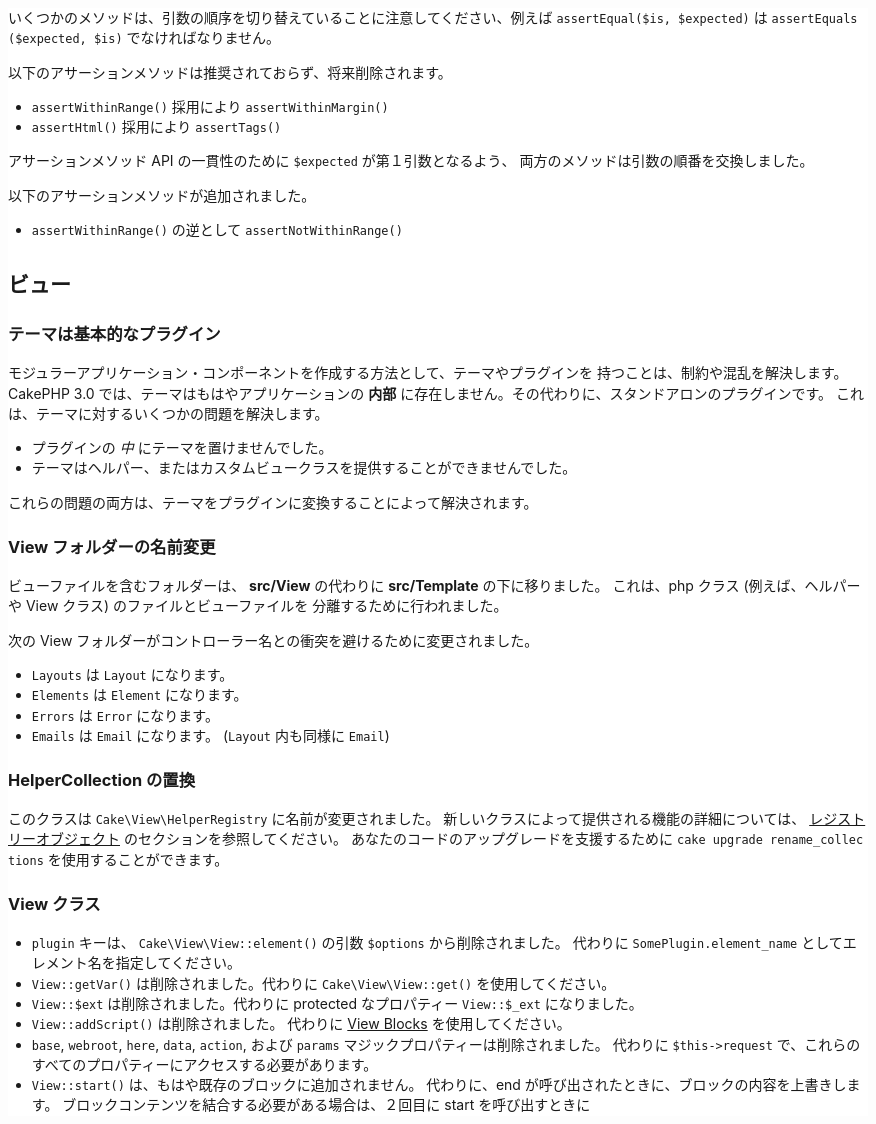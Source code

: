 いくつかのメソッドは、引数の順序を切り替えていることに注意してください、例えば
`assertEqual($is, $expected)` は `assertEquals($expected, $is)`
でなければなりません。

以下のアサーションメソッドは推奨されておらず、将来削除されます。

- `assertWithinRange()` 採用により `assertWithinMargin()`
- `assertHtml()` 採用により `assertTags()`

アサーションメソッド API の一貫性のために `$expected` が第１引数となるよう、
両方のメソッドは引数の順番を交換しました。

以下のアサーションメソッドが追加されました。

- `assertWithinRange()` の逆として `assertNotWithinRange()`

## ビュー

### テーマは基本的なプラグイン

モジュラーアプリケーション・コンポーネントを作成する方法として、テーマやプラグインを
持つことは、制約や混乱を解決します。CakePHP 3.0 では、テーマはもはやアプリケーションの
**内部** に存在しません。その代わりに、スタンドアロンのプラグインです。
これは、テーマに対するいくつかの問題を解決します。

- プラグインの *中* にテーマを置けませんでした。
- テーマはヘルパー、またはカスタムビュークラスを提供することができませんでした。

これらの問題の両方は、テーマをプラグインに変換することによって解決されます。

### View フォルダーの名前変更

ビューファイルを含むフォルダーは、 **src/View** の代わりに **src/Template** の下に移りました。
これは、php クラス (例えば、ヘルパーや View クラス) のファイルとビューファイルを
分離するために行われました。

次の View フォルダーがコントローラー名との衝突を避けるために変更されました。

- `Layouts` は `Layout` になります。
- `Elements` は `Element` になります。
- `Errors` は `Error` になります。
- `Emails` は `Email` になります。 (`Layout` 内も同様に `Email`)

### HelperCollection の置換

このクラスは `Cake\View\HelperRegistry` に名前が変更されました。
新しいクラスによって提供される機能の詳細については、
[レジストリーオブジェクト](../core-libraries/registry-objects) のセクションを参照してください。
あなたのコードのアップグレードを支援するために `cake upgrade rename_collections`
を使用することができます。

### View クラス

- `plugin` キーは、 `Cake\View\View::element()` の引数 `$options`
  から削除されました。
  代わりに `SomePlugin.element_name` としてエレメント名を指定してください。
- `View::getVar()` は削除されました。代わりに `Cake\View\View::get()`
  を使用してください。
- `View::$ext` は削除されました。代わりに protected なプロパティー `View::$_ext`
  になりました。
- `View::addScript()` は削除されました。
  代わりに [View Blocks](../views#view-blocks) を使用してください。
- `base`, `webroot`, `here`, `data`, `action`, および `params`
  マジックプロパティーは削除されました。
  代わりに `$this->request` で、これらのすべてのプロパティーにアクセスする必要があります。
- `View::start()` は、もはや既存のブロックに追加されません。
  代わりに、end が呼び出されたときに、ブロックの内容を上書きします。
  ブロックコンテンツを結合する必要がある場合は、２回目に start を呼び出すときに